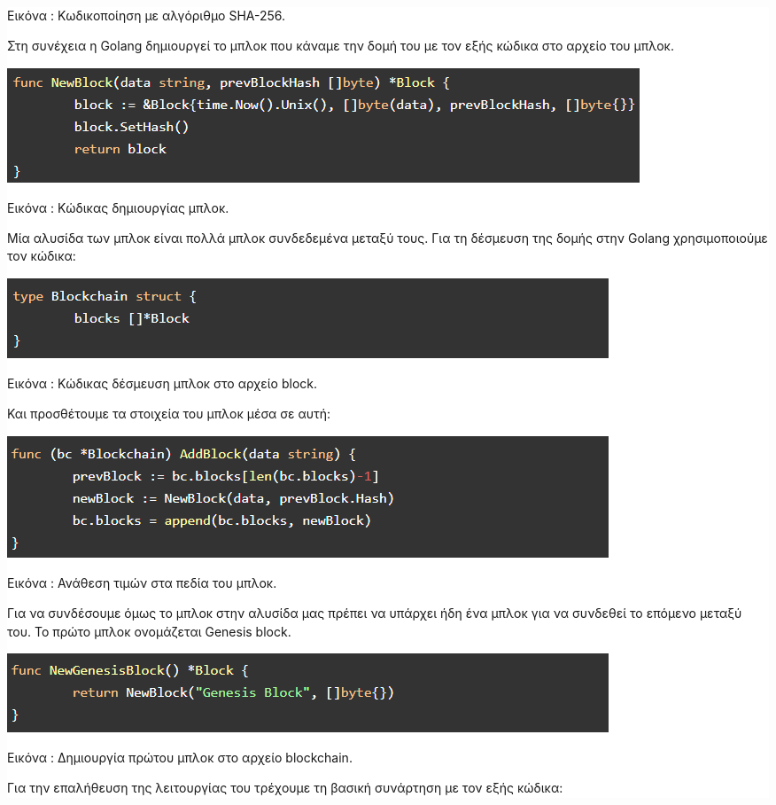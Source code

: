Εικόνα : Κωδικοποίηση με αλγόριθμο SHA-256.

Στη συνέχεια η Golang δημιουργεί το μπλοκ που κάναμε την δομή του με τον εξής κώδικα στο αρχείο του μπλοκ.

![Untitled/image5.png](.gitbook/assets/image5.png)

Εικόνα : Κώδικας δημιουργίας μπλοκ.

Μία αλυσίδα των μπλοκ είναι πολλά μπλοκ συνδεδεμένα μεταξύ τους. Για τη δέσμευση της δομής στην Golang χρησιμοποιούμε τον κώδικα:

![Untitled/image6.png](.gitbook/assets/image6.png)

Εικόνα : Κώδικας δέσμευση μπλοκ στο αρχείο block.

Και προσθέτουμε τα στοιχεία του μπλοκ μέσα σε αυτή:

![Untitled/image7.png](.gitbook/assets/image7.png)

Εικόνα : Ανάθεση τιμών στα πεδία του μπλοκ.

Για να συνδέσουμε όμως το μπλοκ στην αλυσίδα μας πρέπει να υπάρχει ήδη ένα μπλοκ για να συνδεθεί το επόμενο μεταξύ του. Το πρώτο μπλοκ ονομάζεται Genesis block.

![Untitled/image8.png](.gitbook/assets/image8.png)

Εικόνα : Δημιουργία πρώτου μπλοκ στο αρχείο blockchain.

Για την επαλήθευση της λειτουργίας του τρέχουμε τη βασική συνάρτηση με τον εξής κώδικα:
